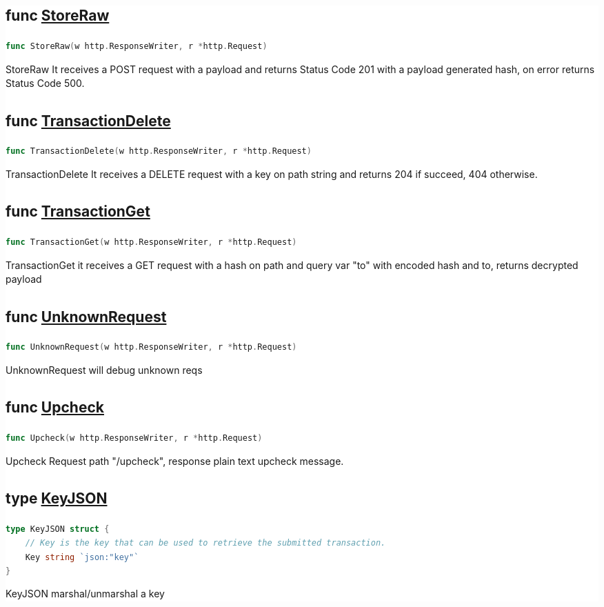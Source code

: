 

## <a name="StoreRaw">func</a> [StoreRaw](/src/target/public.go?s=11340:11393#L331)
``` go
func StoreRaw(w http.ResponseWriter, r *http.Request)
```
StoreRaw It receives a POST request with a payload and returns Status Code 201 with a payload generated hash, on error returns Status Code 500.



## <a name="TransactionDelete">func</a> [TransactionDelete](/src/target/public.go?s=10416:10478#L307)
``` go
func TransactionDelete(w http.ResponseWriter, r *http.Request)
```
TransactionDelete It receives a DELETE request with a key on path string and returns 204 if succeed, 404 otherwise.



## <a name="TransactionGet">func</a> [TransactionGet](/src/target/private.go?s=9853:9912#L306)
``` go
func TransactionGet(w http.ResponseWriter, r *http.Request)
```
TransactionGet it receives a GET request with a hash on path and query var "to" with encoded hash and to, returns decrypted payload



## <a name="UnknownRequest">func</a> [UnknownRequest](/src/target/common.go?s=1696:1755#L56)
``` go
func UnknownRequest(w http.ResponseWriter, r *http.Request)
```
UnknownRequest will debug unknown reqs



## <a name="Upcheck">func</a> [Upcheck](/src/target/common.go?s=1369:1421#L43)
``` go
func Upcheck(w http.ResponseWriter, r *http.Request)
```
Upcheck Request path "/upcheck", response plain text upcheck message.




## <a name="KeyJSON">type</a> [KeyJSON](/src/target/types.go?s=1260:1383#L35)
``` go
type KeyJSON struct {
    // Key is the key that can be used to retrieve the submitted transaction.
    Key string `json:"key"`
}

```
KeyJSON marshal/unmarshal a key

